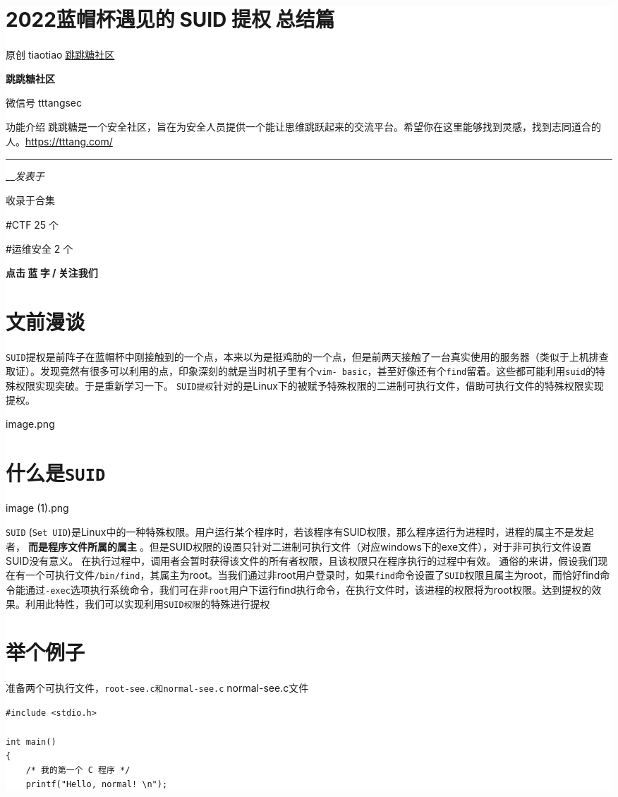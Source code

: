 #  2022蓝帽杯遇见的 SUID 提权 总结篇

原创 tiaotiao  [ 跳跳糖社区 ](javascript:void\(0\);)

**跳跳糖社区** ![]()

微信号 tttangsec

功能介绍
跳跳糖是一个安全社区，旨在为安全人员提供一个能让思维跳跃起来的交流平台。希望你在这里能够找到灵感，找到志同道合的人。https://tttang.com/

____

___发表于_

收录于合集

#CTF 25 个

#运维安全 2 个

******点击** **蓝** **字  / 关注我们******

# 文前漫谈

`SUID`提权是前阵子在蓝帽杯中刚接触到的一个点，本来以为是挺鸡肋的一个点，但是前两天接触了一台真实使用的服务器（类似于上机排查取证）。发现竟然有很多可以利用的点，印象深刻的就是当时机子里有个`vim-
basic`，甚至好像还有个`find`留着。这些都可能利用`suid`的特殊权限实现突破。于是重新学习一下。
`SUID提权`针对的是Linux下的被赋予特殊权限的二进制可执行文件，借助可执行文件的特殊权限实现提权。

![]()image.png

# 什么是`SUID`

![]()image (1).png

`SUID` (`Set UID`)是Linux中的一种特殊权限。用户运行某个程序时，若该程序有SUID权限，那么程序运行为进程时，进程的属主不是发起者，
**而是程序文件所属的属主** 。但是SUID权限的设置只针对二进制可执行文件（对应windows下的exe文件），对于非可执行文件设置SUID没有意义。
在执行过程中，调用者会暂时获得该文件的所有者权限，且该权限只在程序执行的过程中有效。
通俗的来讲，假设我们现在有一个可执行文件`/bin/find`，其属主为root。当我们通过非root用户登录时，如果`find`命令设置了`SUID`权限且属主为root，而恰好find命令能通过`-exec`选项执行系统命令，我们可在非`root`用户下运行find执行命令，在执行文件时，该进程的权限将为root权限。达到提权的效果。利用此特性，我们可以实现利用`SUID权限`的特殊进行提权

# 举个例子

准备两个可执行文件，`root-see.c和normal-see.c` normal-see.c文件

    
    
    #include <stdio.h>  
      
    int main()  
    {  
        /* 我的第一个 C 程序 */  
        printf("Hello, normal! \n");  
      